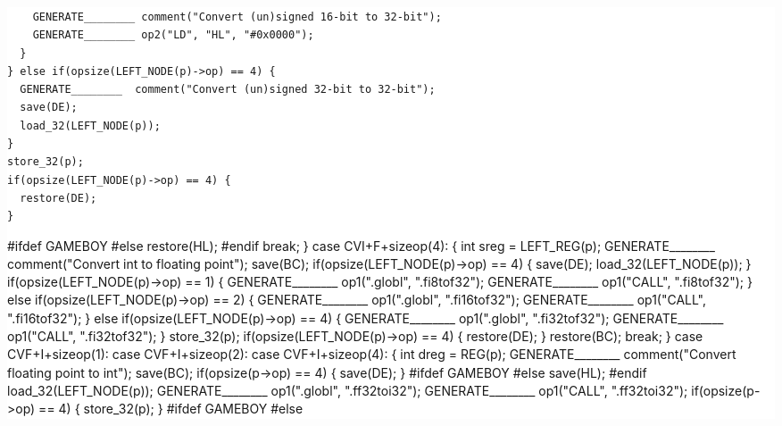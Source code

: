 	    GENERATE________ comment("Convert (un)signed 16-bit to 32-bit");
	    GENERATE________ op2("LD", "HL", "#0x0000");
	  }
	} else if(opsize(LEFT_NODE(p)->op) == 4) {
	  GENERATE________ 	comment("Convert (un)signed 32-bit to 32-bit");
	  save(DE);
	  load_32(LEFT_NODE(p));
	}
	store_32(p);
	if(opsize(LEFT_NODE(p)->op) == 4) {
	  restore(DE);
	}
#ifdef GAMEBOY
#else
	restore(HL);
#endif
	break;
      }
      case CVI+F+sizeop(4): {
	int sreg = LEFT_REG(p);
	GENERATE________ comment("Convert int to floating point");
	save(BC);
	if(opsize(LEFT_NODE(p)->op) == 4) {
	  save(DE);
	  load_32(LEFT_NODE(p));
	}
	if(opsize(LEFT_NODE(p)->op) == 1) {
	  GENERATE________ op1(".globl", ".fi8tof32");
	  GENERATE________ op1("CALL", ".fi8tof32");
	} else if(opsize(LEFT_NODE(p)->op) == 2) {
	  GENERATE________ op1(".globl", ".fi16tof32");
	  GENERATE________ op1("CALL", ".fi16tof32");
	} else if(opsize(LEFT_NODE(p)->op) == 4) {
	  GENERATE________ op1(".globl", ".fi32tof32");
	  GENERATE________ op1("CALL", ".fi32tof32");
	}
	store_32(p);
	if(opsize(LEFT_NODE(p)->op) == 4) {
	  restore(DE);
	}
	restore(BC);
	break;
      }
      case CVF+I+sizeop(1):
      case CVF+I+sizeop(2):
      case CVF+I+sizeop(4): {
	int dreg = REG(p);
	GENERATE________ comment("Convert floating point to int");
	save(BC);
	if(opsize(p->op) == 4) {
	  save(DE);
	}
#ifdef GAMEBOY
#else
	save(HL);
#endif
	load_32(LEFT_NODE(p));
	GENERATE________ op1(".globl", ".ff32toi32");
	GENERATE________ op1("CALL", ".ff32toi32");
	if(opsize(p->op) == 4) {
	  store_32(p);
	}
#ifdef GAMEBOY
#else